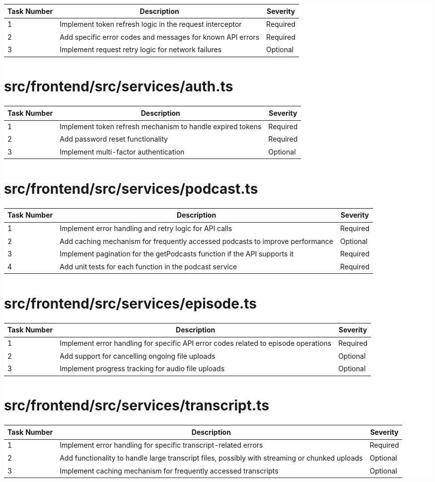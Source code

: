 | Task Number | Description | Severity |
|-------------|-------------|----------|
| 1 | Implement token refresh logic in the request interceptor | Required |
| 2 | Add specific error codes and messages for known API errors | Required |
| 3 | Implement request retry logic for network failures | Optional |

# src/frontend/src/services/auth.ts

| Task Number | Description | Severity |
|-------------|-------------|----------|
| 1 | Implement token refresh mechanism to handle expired tokens | Required |
| 2 | Add password reset functionality | Required |
| 3 | Implement multi-factor authentication | Optional |

# src/frontend/src/services/podcast.ts

| Task Number | Description | Severity |
|-------------|-------------|----------|
| 1 | Implement error handling and retry logic for API calls | Required |
| 2 | Add caching mechanism for frequently accessed podcasts to improve performance | Optional |
| 3 | Implement pagination for the getPodcasts function if the API supports it | Required |
| 4 | Add unit tests for each function in the podcast service | Required |

# src/frontend/src/services/episode.ts

| Task Number | Description | Severity |
|-------------|-------------|----------|
| 1 | Implement error handling for specific API error codes related to episode operations | Required |
| 2 | Add support for cancelling ongoing file uploads | Optional |
| 3 | Implement progress tracking for audio file uploads | Optional |

# src/frontend/src/services/transcript.ts

| Task Number | Description | Severity |
|-------------|-------------|----------|
| 1 | Implement error handling for specific transcript-related errors | Required |
| 2 | Add functionality to handle large transcript files, possibly with streaming or chunked uploads | Optional |
| 3 | Implement caching mechanism for frequently accessed transcripts | Optional |
